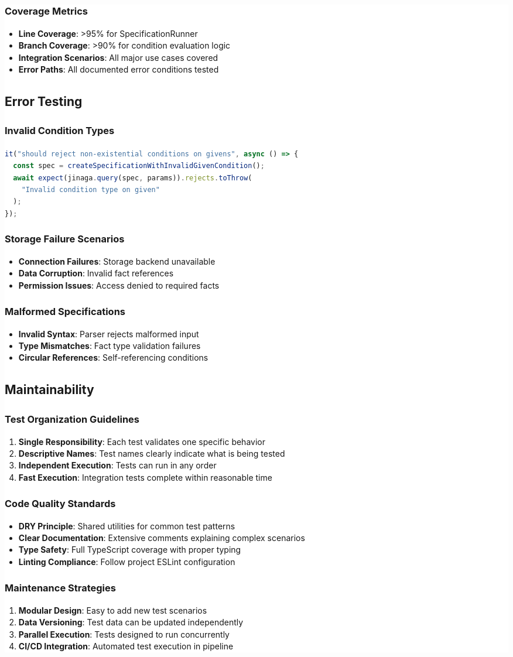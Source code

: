 ### Coverage Metrics
- **Line Coverage**: >95% for SpecificationRunner
- **Branch Coverage**: >90% for condition evaluation logic
- **Integration Scenarios**: All major use cases covered
- **Error Paths**: All documented error conditions tested

## Error Testing

### Invalid Condition Types
```typescript
it("should reject non-existential conditions on givens", async () => {
  const spec = createSpecificationWithInvalidGivenCondition();
  await expect(jinaga.query(spec, params)).rejects.toThrow(
    "Invalid condition type on given"
  );
});
```

### Storage Failure Scenarios
- **Connection Failures**: Storage backend unavailable
- **Data Corruption**: Invalid fact references
- **Permission Issues**: Access denied to required facts

### Malformed Specifications
- **Invalid Syntax**: Parser rejects malformed input
- **Type Mismatches**: Fact type validation failures
- **Circular References**: Self-referencing conditions

## Maintainability

### Test Organization Guidelines
1. **Single Responsibility**: Each test validates one specific behavior
2. **Descriptive Names**: Test names clearly indicate what is being tested
3. **Independent Execution**: Tests can run in any order
4. **Fast Execution**: Integration tests complete within reasonable time

### Code Quality Standards
- **DRY Principle**: Shared utilities for common test patterns
- **Clear Documentation**: Extensive comments explaining complex scenarios
- **Type Safety**: Full TypeScript coverage with proper typing
- **Linting Compliance**: Follow project ESLint configuration

### Maintenance Strategies
1. **Modular Design**: Easy to add new test scenarios
2. **Data Versioning**: Test data can be updated independently
3. **Parallel Execution**: Tests designed to run concurrently
4. **CI/CD Integration**: Automated test execution in pipeline
